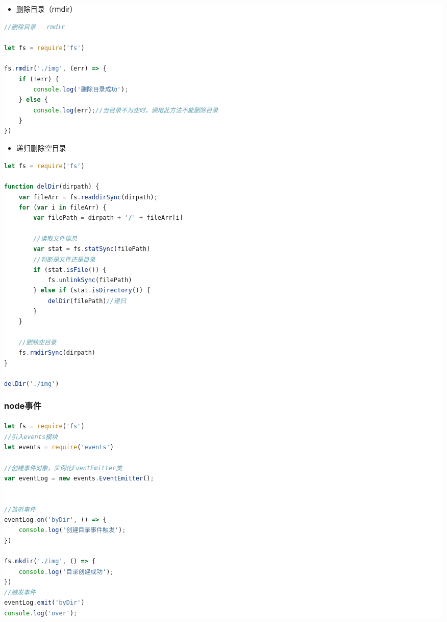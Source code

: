 - 删除目录（rmdir）

```javascript
//删除目录   rmdir

let fs = require('fs')

fs.rmdir('./img', (err) => {
    if (!err) {
        console.log('删除目录成功');
    } else {
        console.log(err);//当目录不为空时，调用此方法不能删除目录
    }
})
```

- 递归删除空目录

```javascript
let fs = require('fs')

function delDir(dirpath) {
    var fileArr = fs.readdirSync(dirpath);
    for (var i in fileArr) {
        var filePath = dirpath + '/' + fileArr[i]

        //读取文件信息
        var stat = fs.statSync(filePath)
        //判断是文件还是目录
        if (stat.isFile()) {
            fs.unlinkSync(filePath)
        } else if (stat.isDirectory()) {
            delDir(filePath)//递归
        }
    }

    //删除空目录
    fs.rmdirSync(dirpath)
}

delDir('./img')

```

### **node事件**

```javascript
let fs = require('fs')
//引入events模块
let events = require('events')

//创建事件对象，实例化EventEmitter类
var eventLog = new events.EventEmitter();


//监听事件
eventLog.on('byDir', () => {
    console.log('创建目录事件触发');
})

fs.mkdir('./img', () => {
    console.log('目录创建成功');
})
//触发事件
eventLog.emit('byDir')
console.log('over');
```